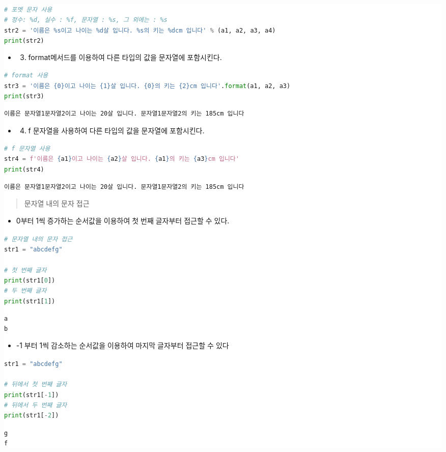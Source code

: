 ```python
# 포멧 문자 사용
# 정수: %d, 실수 : %f, 문자열 : %s, 그 외에는 : %s
str2 = '이름은 %s이고 나이는 %d살 입니다. %s의 키는 %dcm 입니다' % (a1, a2, a3, a4)
print(str2)
```

- 3. format메서드를 이용하여 다른 타입의 값을 문자열에 포함시킨다.


```python
# format 사용
str3 = '이름은 {0}이고 나이는 {1}살 입니다. {0}의 키는 {2}cm 입니다'.format(a1, a2, a3)
print(str3)
```

    이름은 문자열1문자열2이고 나이는 20살 입니다. 문자열1문자열2의 키는 185cm 입니다
    

- 4. f 문자열을 사용하여 다른 타입의 값을 문자열에 포함시킨다.


```python
# f 문자열 사용
str4 = f'이름은 {a1}이고 나이는 {a2}살 입니다. {a1}의 키는 {a3}cm 입니다'
print(str4)
```

    이름은 문자열1문자열2이고 나이는 20살 입니다. 문자열1문자열2의 키는 185cm 입니다
    

> 문자열 내의 문자 접근
- 0부터 1씩 증가하는 순서값을 이용하여 첫 번째 글자부터 접근할 수 있다.


```python
# 문자열 내의 문자 접근
str1 = "abcdefg"

# 첫 번째 글자
print(str1[0])
# 두 번째 글자
print(str1[1])
```

    a
    b
    

- -1 부터 1씩 감소하는 순서값을 이용하여 마지막 글자부터 접근할 수 있다


```python
str1 = "abcdefg"

# 뒤에서 첫 번째 글자
print(str1[-1])
# 뒤에서 두 번째 글자
print(str1[-2])
```

    g
    f
    